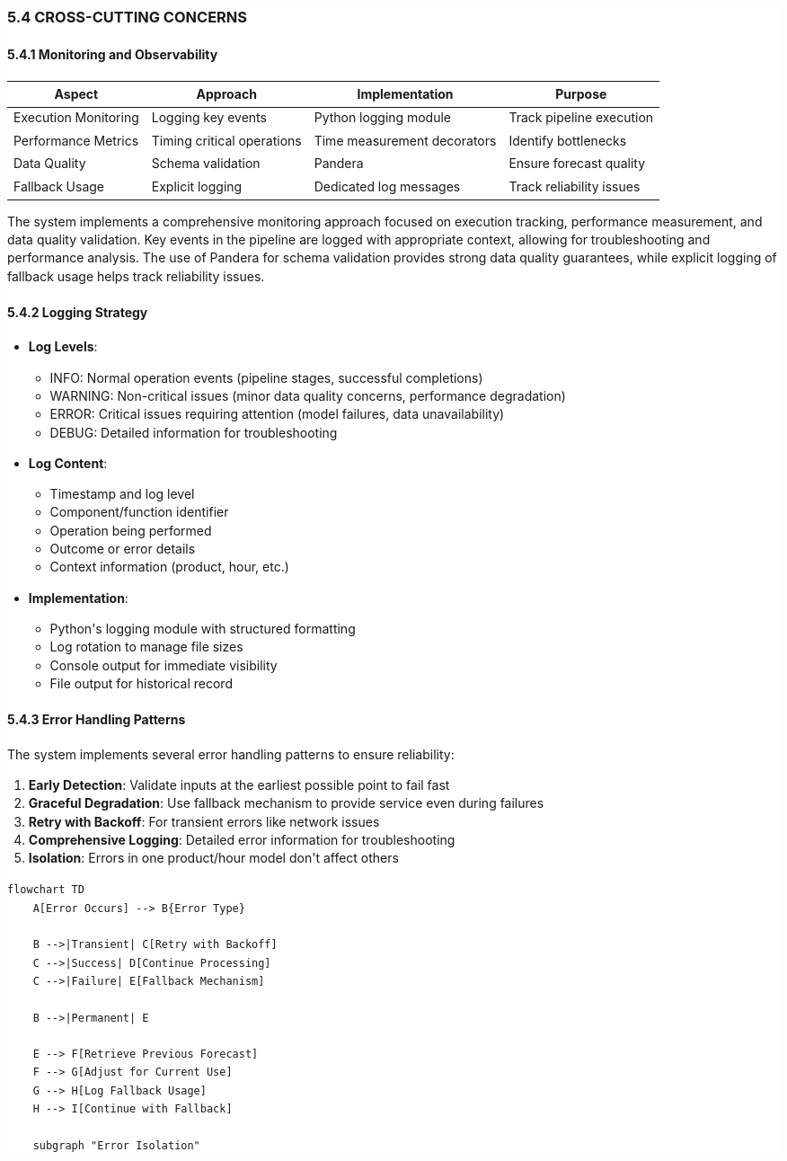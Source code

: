 ### 5.4 CROSS-CUTTING CONCERNS

#### 5.4.1 Monitoring and Observability

| Aspect | Approach | Implementation | Purpose |
|--------|----------|----------------|---------|
| Execution Monitoring | Logging key events | Python logging module | Track pipeline execution |
| Performance Metrics | Timing critical operations | Time measurement decorators | Identify bottlenecks |
| Data Quality | Schema validation | Pandera | Ensure forecast quality |
| Fallback Usage | Explicit logging | Dedicated log messages | Track reliability issues |

The system implements a comprehensive monitoring approach focused on execution tracking, performance measurement, and data quality validation. Key events in the pipeline are logged with appropriate context, allowing for troubleshooting and performance analysis. The use of Pandera for schema validation provides strong data quality guarantees, while explicit logging of fallback usage helps track reliability issues.

#### 5.4.2 Logging Strategy

- **Log Levels**:
  - INFO: Normal operation events (pipeline stages, successful completions)
  - WARNING: Non-critical issues (minor data quality concerns, performance degradation)
  - ERROR: Critical issues requiring attention (model failures, data unavailability)
  - DEBUG: Detailed information for troubleshooting

- **Log Content**:
  - Timestamp and log level
  - Component/function identifier
  - Operation being performed
  - Outcome or error details
  - Context information (product, hour, etc.)

- **Implementation**:
  - Python's logging module with structured formatting
  - Log rotation to manage file sizes
  - Console output for immediate visibility
  - File output for historical record

#### 5.4.3 Error Handling Patterns

The system implements several error handling patterns to ensure reliability:

1. **Early Detection**: Validate inputs at the earliest possible point to fail fast
2. **Graceful Degradation**: Use fallback mechanism to provide service even during failures
3. **Retry with Backoff**: For transient errors like network issues
4. **Comprehensive Logging**: Detailed error information for troubleshooting
5. **Isolation**: Errors in one product/hour model don't affect others

```mermaid
flowchart TD
    A[Error Occurs] --> B{Error Type}
    
    B -->|Transient| C[Retry with Backoff]
    C -->|Success| D[Continue Processing]
    C -->|Failure| E[Fallback Mechanism]
    
    B -->|Permanent| E
    
    E --> F[Retrieve Previous Forecast]
    F --> G[Adjust for Current Use]
    G --> H[Log Fallback Usage]
    H --> I[Continue with Fallback]
    
    subgraph "Error Isolation"
```